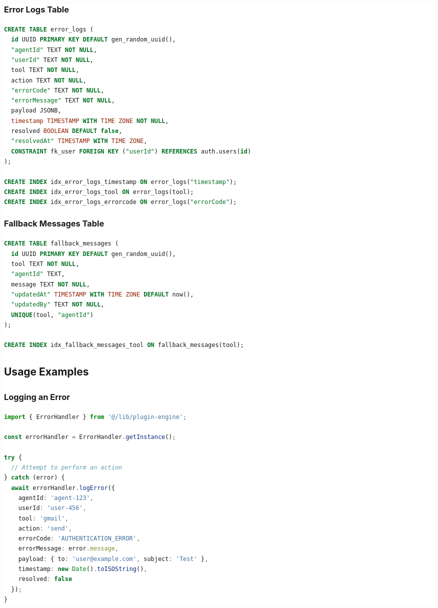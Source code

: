 ### Error Logs Table

```sql
CREATE TABLE error_logs (
  id UUID PRIMARY KEY DEFAULT gen_random_uuid(),
  "agentId" TEXT NOT NULL,
  "userId" TEXT NOT NULL,
  tool TEXT NOT NULL,
  action TEXT NOT NULL,
  "errorCode" TEXT NOT NULL,
  "errorMessage" TEXT NOT NULL,
  payload JSONB,
  timestamp TIMESTAMP WITH TIME ZONE NOT NULL,
  resolved BOOLEAN DEFAULT false,
  "resolvedAt" TIMESTAMP WITH TIME ZONE,
  CONSTRAINT fk_user FOREIGN KEY ("userId") REFERENCES auth.users(id)
);

CREATE INDEX idx_error_logs_timestamp ON error_logs("timestamp");
CREATE INDEX idx_error_logs_tool ON error_logs(tool);
CREATE INDEX idx_error_logs_errorcode ON error_logs("errorCode");
```

### Fallback Messages Table

```sql
CREATE TABLE fallback_messages (
  id UUID PRIMARY KEY DEFAULT gen_random_uuid(),
  tool TEXT NOT NULL,
  "agentId" TEXT,
  message TEXT NOT NULL,
  "updatedAt" TIMESTAMP WITH TIME ZONE DEFAULT now(),
  "updatedBy" TEXT NOT NULL,
  UNIQUE(tool, "agentId")
);

CREATE INDEX idx_fallback_messages_tool ON fallback_messages(tool);
```

## Usage Examples

### Logging an Error

```typescript
import { ErrorHandler } from '@/lib/plugin-engine';

const errorHandler = ErrorHandler.getInstance();

try {
  // Attempt to perform an action
} catch (error) {
  await errorHandler.logError({
    agentId: 'agent-123',
    userId: 'user-456',
    tool: 'gmail',
    action: 'send',
    errorCode: 'AUTHENTICATION_ERROR',
    errorMessage: error.message,
    payload: { to: 'user@example.com', subject: 'Test' },
    timestamp: new Date().toISOString(),
    resolved: false
  });
}
```
